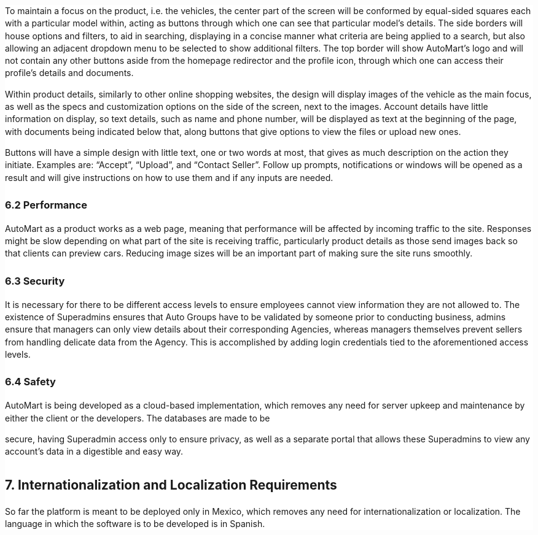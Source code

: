 To maintain a focus on the product, i.e. the vehicles, the center part of the screen will be conformed
by equal-sided squares each with a particular model within, acting as buttons through which one
can see that particular model’s details. The side borders will house options and filters, to aid in
searching, displaying in a concise manner what criteria are being applied to a search, but also
allowing an adjacent dropdown menu to be selected to show additional filters. The top border will
show AutoMart’s logo and will not contain any other buttons aside from the homepage redirector
and the profile icon, through which one can access their profile’s details and documents.

Within product details, similarly to other online shopping websites, the design will display images of
the vehicle as the main focus, as well as the specs and customization options on the side of the
screen, next to the images. Account details have little information on display, so text details, such
as name and phone number, will be displayed as text at the beginning of the page, with documents
being indicated below that, along buttons that give options to view the files or upload new ones.

Buttons will have a simple design with little text, one or two words at most, that gives as much
description on the action they initiate. Examples are: “Accept”, “Upload”, and “Contact Seller”.
Follow up prompts, notifications or windows will be opened as a result and will give instructions on
how to use them and if any inputs are needed.

### 6.2 Performance

AutoMart as a product works as a web page, meaning that performance will be affected by
incoming traffic to the site. Responses might be slow depending on what part of the site is
receiving traffic, particularly product details as those send images back so that clients can preview
cars. Reducing image sizes will be an important part of making sure the site runs smoothly.

### 6.3 Security

It is necessary for there to be different access levels to ensure employees cannot view information
they are not allowed to. The existence of Superadmins ensures that Auto Groups have to be
validated by someone prior to conducting business, admins ensure that managers can only view
details about their corresponding Agencies, whereas managers themselves prevent sellers from
handling delicate data from the Agency. This is accomplished by adding login credentials tied to the
aforementioned access levels.

### 6.4 Safety

AutoMart is being developed as a cloud-based implementation, which removes any need for server
upkeep and maintenance by either the client or the developers. The databases are made to be


secure, having Superadmin access only to ensure privacy, as well as a separate portal that allows
these Superadmins to view any account’s data in a digestible and easy way.

## 7. Internationalization and Localization Requirements

So far the platform is meant to be deployed only in Mexico, which removes any need for
internationalization or localization. The language in which the software is to be developed is in
Spanish.
